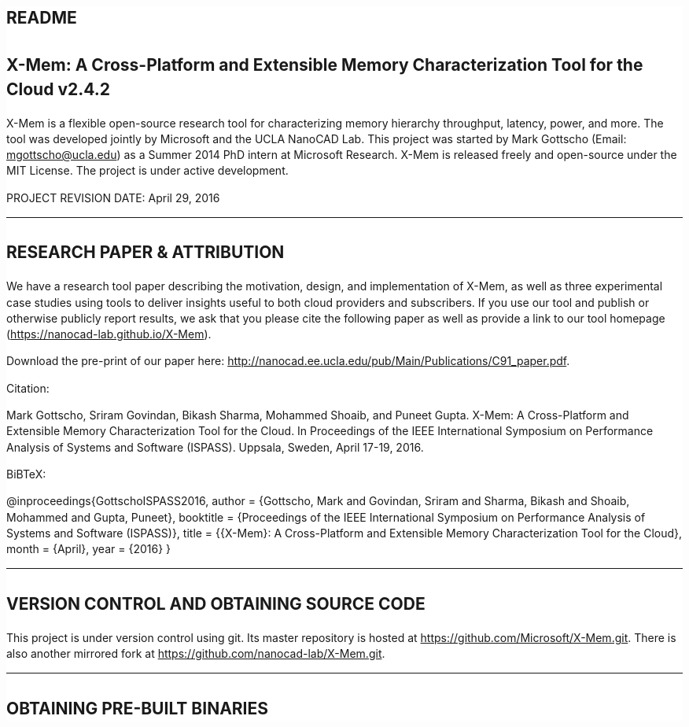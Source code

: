 README
------------------------------------------------------------------------------------------------------------

X-Mem: A Cross-Platform and Extensible Memory Characterization Tool for the Cloud v2.4.2
------------------------------------------------------------------------------------------------------------

X-Mem is a flexible open-source research tool for characterizing memory hierarchy throughput, latency, power, and more. The tool was developed jointly by Microsoft and the UCLA NanoCAD Lab. This project was started by Mark Gottscho (Email: mgottscho@ucla.edu) as a Summer 2014 PhD intern at Microsoft Research. X-Mem is released freely and open-source under the MIT License. The project is under active development.

PROJECT REVISION DATE: April 29, 2016

------------------------------------------------------------------------------------------------------------
RESEARCH PAPER & ATTRIBUTION
------------------------------------------------------------------------------------------------------------

We have a research tool paper describing the motivation, design, and implementation of X-Mem, as well as three experimental case studies using tools to deliver insights useful to both cloud providers and subscribers. If you use our tool and publish or otherwise publicly report results, we ask that you please cite the following paper as well as provide a link to our tool homepage (<https://nanocad-lab.github.io/X-Mem>).

Download the pre-print of our paper here: <http://nanocad.ee.ucla.edu/pub/Main/Publications/C91_paper.pdf>.

Citation:

Mark Gottscho, Sriram Govindan, Bikash Sharma, Mohammed Shoaib, and Puneet Gupta. X-Mem: A Cross-Platform and Extensible Memory Characterization Tool for the Cloud. In Proceedings of the IEEE International Symposium on Performance Analysis of Systems and Software (ISPASS). Uppsala, Sweden, April 17-19, 2016.

BiBTeX:

@inproceedings{GottschoISPASS2016,
    author = {Gottscho, Mark and Govindan, Sriram and Sharma, Bikash and Shoaib, Mohammed and Gupta, Puneet},
    booktitle = {Proceedings of the IEEE International Symposium on Performance Analysis of Systems and Software (ISPASS)},
    title = {{X-Mem}: A Cross-Platform and Extensible Memory Characterization Tool for the Cloud},
    month = {April},
    year = {2016}
}

------------------------------------------------------------------------------------------------------------
VERSION CONTROL AND OBTAINING SOURCE CODE
------------------------------------------------------------------------------------------------------------

This project is under version control using git. Its master repository is hosted at <https://github.com/Microsoft/X-Mem.git>. There is also another mirrored fork at <https://github.com/nanocad-lab/X-Mem.git>.

------------------------------------------------------------------------------------------------------------
OBTAINING PRE-BUILT BINARIES
------------------------------------------------------------------------------------------------------------
